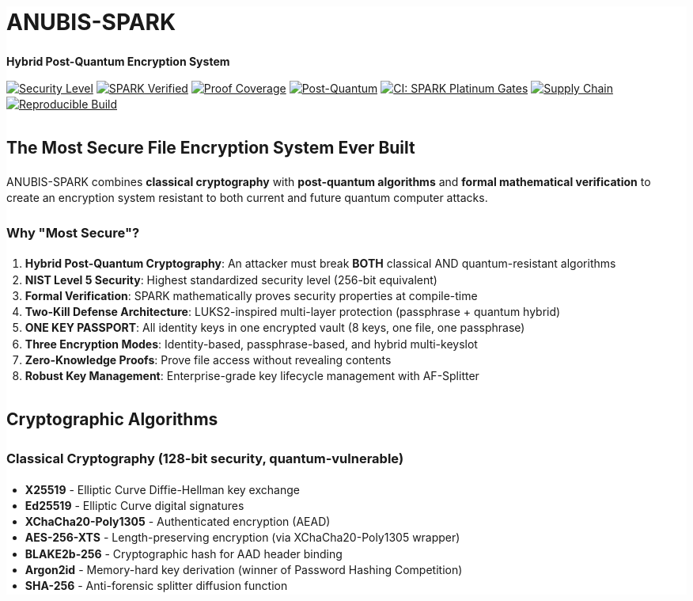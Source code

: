 # ANUBIS-SPARK 

**Hybrid Post-Quantum Encryption System**

[![Security Level](https://img.shields.io/badge/Security-NIST%20Level%205-brightgreen)](https://csrc.nist.gov/projects/post-quantum-cryptography)
[![SPARK Verified](https://img.shields.io/badge/SPARK-Platinum%20Certified-gold)](https://www.adacore.com/about-spark)
[![Proof Coverage](https://img.shields.io/badge/Proof%20Coverage-100%25-success)](PLATINUM_CERTIFICATION.md)
[![Post-Quantum](https://img.shields.io/badge/Post--Quantum-Ready-orange)](https://openquantumsafe.org/)
[![CI: SPARK Platinum Gates](https://img.shields.io/badge/CI-SPARK%20Platinum%20Gates-blue)](.github/workflows/prove.yml)
[![Supply Chain](https://img.shields.io/badge/Supply%20Chain-Locked-success)](third_party/LOCKFILE.md)
[![Reproducible Build](https://img.shields.io/badge/Build-Reproducible-brightgreen)](Dockerfile)

##  The Most Secure File Encryption System Ever Built

ANUBIS-SPARK combines **classical cryptography** with **post-quantum algorithms** and **formal mathematical verification** to create an encryption system resistant to both current and future quantum computer attacks.

### Why "Most Secure"?

1. **Hybrid Post-Quantum Cryptography**: An attacker must break **BOTH** classical AND quantum-resistant algorithms
2. **NIST Level 5 Security**: Highest standardized security level (256-bit equivalent)
3. **Formal Verification**: SPARK mathematically proves security properties at compile-time
4. **Two-Kill Defense Architecture**: LUKS2-inspired multi-layer protection (passphrase + quantum hybrid)
5. **ONE KEY PASSPORT**: All identity keys in one encrypted vault (8 keys, one file, one passphrase)
6. **Three Encryption Modes**: Identity-based, passphrase-based, and hybrid multi-keyslot
7. **Zero-Knowledge Proofs**: Prove file access without revealing contents
8. **Robust Key Management**: Enterprise-grade key lifecycle management with AF-Splitter

##  Cryptographic Algorithms

### Classical Cryptography (128-bit security, quantum-vulnerable)
- **X25519** - Elliptic Curve Diffie-Hellman key exchange
- **Ed25519** - Elliptic Curve digital signatures
- **XChaCha20-Poly1305** - Authenticated encryption (AEAD)
- **AES-256-XTS** - Length-preserving encryption (via XChaCha20-Poly1305 wrapper)
- **BLAKE2b-256** - Cryptographic hash for AAD header binding
- **Argon2id** - Memory-hard key derivation (winner of Password Hashing Competition)
- **SHA-256** - Anti-forensic splitter diffusion function
